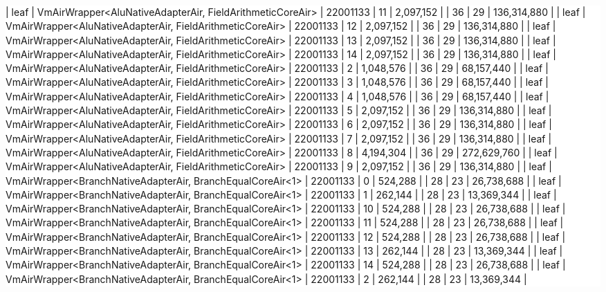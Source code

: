 | leaf | VmAirWrapper<AluNativeAdapterAir, FieldArithmeticCoreAir> | 22001133 | 11 | 2,097,152 |  | 36 | 29 | 136,314,880 | 
| leaf | VmAirWrapper<AluNativeAdapterAir, FieldArithmeticCoreAir> | 22001133 | 12 | 2,097,152 |  | 36 | 29 | 136,314,880 | 
| leaf | VmAirWrapper<AluNativeAdapterAir, FieldArithmeticCoreAir> | 22001133 | 13 | 2,097,152 |  | 36 | 29 | 136,314,880 | 
| leaf | VmAirWrapper<AluNativeAdapterAir, FieldArithmeticCoreAir> | 22001133 | 14 | 2,097,152 |  | 36 | 29 | 136,314,880 | 
| leaf | VmAirWrapper<AluNativeAdapterAir, FieldArithmeticCoreAir> | 22001133 | 2 | 1,048,576 |  | 36 | 29 | 68,157,440 | 
| leaf | VmAirWrapper<AluNativeAdapterAir, FieldArithmeticCoreAir> | 22001133 | 3 | 1,048,576 |  | 36 | 29 | 68,157,440 | 
| leaf | VmAirWrapper<AluNativeAdapterAir, FieldArithmeticCoreAir> | 22001133 | 4 | 1,048,576 |  | 36 | 29 | 68,157,440 | 
| leaf | VmAirWrapper<AluNativeAdapterAir, FieldArithmeticCoreAir> | 22001133 | 5 | 2,097,152 |  | 36 | 29 | 136,314,880 | 
| leaf | VmAirWrapper<AluNativeAdapterAir, FieldArithmeticCoreAir> | 22001133 | 6 | 2,097,152 |  | 36 | 29 | 136,314,880 | 
| leaf | VmAirWrapper<AluNativeAdapterAir, FieldArithmeticCoreAir> | 22001133 | 7 | 2,097,152 |  | 36 | 29 | 136,314,880 | 
| leaf | VmAirWrapper<AluNativeAdapterAir, FieldArithmeticCoreAir> | 22001133 | 8 | 4,194,304 |  | 36 | 29 | 272,629,760 | 
| leaf | VmAirWrapper<AluNativeAdapterAir, FieldArithmeticCoreAir> | 22001133 | 9 | 2,097,152 |  | 36 | 29 | 136,314,880 | 
| leaf | VmAirWrapper<BranchNativeAdapterAir, BranchEqualCoreAir<1> | 22001133 | 0 | 524,288 |  | 28 | 23 | 26,738,688 | 
| leaf | VmAirWrapper<BranchNativeAdapterAir, BranchEqualCoreAir<1> | 22001133 | 1 | 262,144 |  | 28 | 23 | 13,369,344 | 
| leaf | VmAirWrapper<BranchNativeAdapterAir, BranchEqualCoreAir<1> | 22001133 | 10 | 524,288 |  | 28 | 23 | 26,738,688 | 
| leaf | VmAirWrapper<BranchNativeAdapterAir, BranchEqualCoreAir<1> | 22001133 | 11 | 524,288 |  | 28 | 23 | 26,738,688 | 
| leaf | VmAirWrapper<BranchNativeAdapterAir, BranchEqualCoreAir<1> | 22001133 | 12 | 524,288 |  | 28 | 23 | 26,738,688 | 
| leaf | VmAirWrapper<BranchNativeAdapterAir, BranchEqualCoreAir<1> | 22001133 | 13 | 262,144 |  | 28 | 23 | 13,369,344 | 
| leaf | VmAirWrapper<BranchNativeAdapterAir, BranchEqualCoreAir<1> | 22001133 | 14 | 524,288 |  | 28 | 23 | 26,738,688 | 
| leaf | VmAirWrapper<BranchNativeAdapterAir, BranchEqualCoreAir<1> | 22001133 | 2 | 262,144 |  | 28 | 23 | 13,369,344 | 
